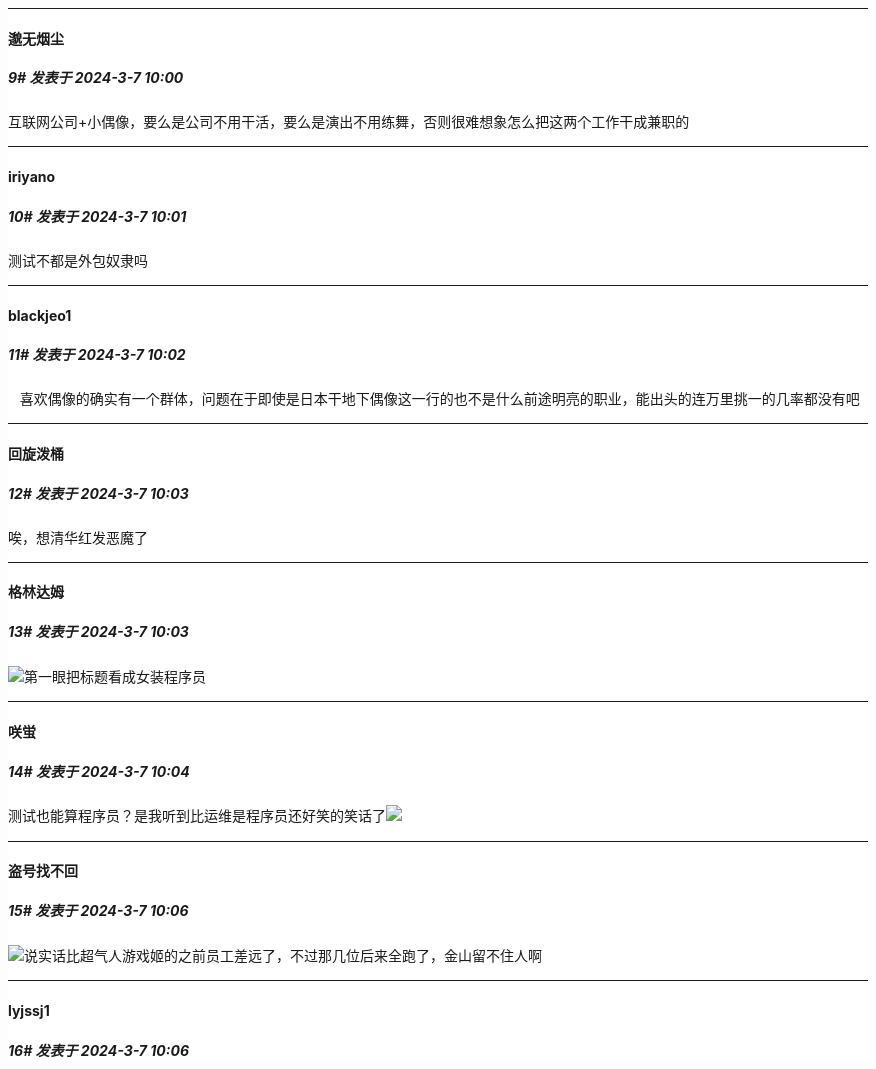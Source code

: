 *****

####  邈无烟尘  
##### 9#       发表于 2024-3-7 10:00

互联网公司+小偶像，要么是公司不用干活，要么是演出不用练舞，否则很难想象怎么把这两个工作干成兼职的

*****

####  iriyano  
##### 10#       发表于 2024-3-7 10:01

测试不都是外包奴隶吗

*****

####  blackjeo1  
##### 11#       发表于 2024-3-7 10:02

   喜欢偶像的确实有一个群体，问题在于即使是日本干地下偶像这一行的也不是什么前途明亮的职业，能出头的连万里挑一的几率都没有吧

*****

####  回旋泼桶  
##### 12#       发表于 2024-3-7 10:03

唉，想清华红发恶魔了

*****

####  格林达姆  
##### 13#       发表于 2024-3-7 10:03

<img src="https://static.saraba1st.com/image/smiley/face2017/125.png" referrerpolicy="no-referrer">第一眼把标题看成女装程序员

*****

####  咲蛍  
##### 14#       发表于 2024-3-7 10:04

测试也能算程序员？是我听到比运维是程序员还好笑的笑话了<img src="https://static.saraba1st.com/image/smiley/face2017/066.png" referrerpolicy="no-referrer">

*****

####  盗号找不回  
##### 15#       发表于 2024-3-7 10:06

<img src="https://static.saraba1st.com/image/smiley/face2017/067.png" referrerpolicy="no-referrer">说实话比超气人游戏姬的之前员工差远了，不过那几位后来全跑了，金山留不住人啊

*****

####  lyjssj1  
##### 16#       发表于 2024-3-7 10:06
